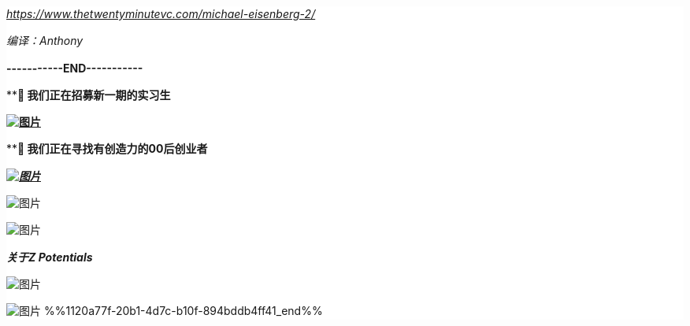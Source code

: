 _https://www.thetwentyminutevc.com/michael-eisenberg-2/_

_编译：Anthony_

**\-----------END-----------**

****🚀 我们正在招募新一期的实习生**

[**![图片](https://proxy-prod.omnivore-image-cache.app/0x0,shGaeSbkdnhREGSRNwXF3-GSAMw_dyQOe_buRsuRMzWA/https://mmbiz.qpic.cn/sz_mmbiz_png/Z300vPwLQklFF337UTDvscVmiaZIq97Ul2Xygcg6GzvuVskGTeaiavoM5v2FM84ic5yTfmC62H64FGqJV2icibWOmWA/640?wx_fmt=other&from=appmsg&wxfrom=5&wx_lazy=1&wx_co=1&tp=webp)**](http://mp.weixin.qq.com/s?%5F%5Fbiz=MzI4NTgxMDk1NA==&mid=2247492929&idx=5&sn=2c71cc29240e8e05f0a1e1c2d98b4621&chksm=ebe42d24dc93a4320f890f36cd87b05fe7072b22c8bc092c226231822e9ecd5ad4673ffd6b00&scene=21#wechat%5Fredirect)

****🚀 我们正在寻找有创造力的00后创业者**

_**[![图片](https://proxy-prod.omnivore-image-cache.app/0x0,sK7rlsPVJiNc4Fdyd0zsdem3pzWEtJRwOK6jx1biw-o/https://mmbiz.qpic.cn/mmbizjpg/Rvnrcu0VPb4lzwWIN5KxZlkK9ecWSaBxpSSA7H1W0JE6LuvLOvU7b66wg7wtl5D1XfrwDvzjlkZyMvmLklibO1Q/640?wxfmt=jpeg&from=appmsg&wxfrom=5&wxlazy=1&wxco=1&tp=wxpic)](http://mp.weixin.qq.com/s?%5F%5Fbiz=MzI4NTgxMDk1NA==&mid=2247494663&idx=1&sn=8fab67231b9ebc593ac65864fd8f7e00&chksm=ebe42462dc93ad74db33183d81f95bd4bad7dde1b3b23bad0dfc67af4263233c5fe4a95a3a86&scene=21#wechat%5Fredirect)**_

![图片](https://proxy-prod.omnivore-image-cache.app/0x0,sIQ8f31HeZ55i9RgV5cHGX7UVyfkLFfT0uiTwIxSc7UA/https://mmbiz.qpic.cn/sz_mmbiz_jpg/Z300vPwLQkm0xDAYwIuGF5bACW3JCUfrsMPLj2aVVzntMonOYicnTDO2lp9qSSacgYWicCGKZl669HL7dShh6pOQ/640?wx_fmt=other&from=appmsg&tp=webp&wxfrom=5&wx_lazy=1&wx_co=1)

![图片](https://proxy-prod.omnivore-image-cache.app/0x0,sUcPBVifTjiU79WVN6wtkayT6R0CxidU-Zc_0hzlfqbk/https://mmbiz.qpic.cn/sz_mmbiz_jpg/Z300vPwLQkls68Qn81bNt9eybYucdwibOugK3jzmlvHKI1fD1yvBy9jT19wp9jibhIz7ibtLVf0ljWGgVMTjlaleQ/640?wx_fmt=other&from=appmsg&wxfrom=5&wx_lazy=1&wx_co=1&tp=webp)

_**关于Z Potentials**_  

![图片](https://proxy-prod.omnivore-image-cache.app/0x0,sJnit-4dzAqJU3nxd1wRog1OKHBJ8FljuU7BbWhrnOs8/https://mmbiz.qpic.cn/mmbiz_jpg/ib38wYqSEotBunsxKxYL82cw1G45XjPzk1ODqQhmOibqk9CjGiavvGBfLkb3zS10dMTdDwMOZ6xTZWbHiazmE9qsTg/640?wx_fmt=jpeg&wxfrom=5&wx_lazy=1&wx_co=1&tp=wxpic)

![图片](https://proxy-prod.omnivore-image-cache.app/0x0,s4o6ucrqC862STIJRrk4tWV-UHjHo-wuJOEezpEegfyY/https://mmbiz.qpic.cn/sz_mmbiz_png/Z300vPwLQknCULNOOuby7594Lr5qZQWDxESTkmaLDib9sAouf1SsHfiae6ylD1xgY8yMicicupCUFTJ6wJqvTPDnNg/640?wx_fmt=png&from=appmsg)
%%1120a77f-20b1-4d7c-b10f-894bddb4ff41_end%%